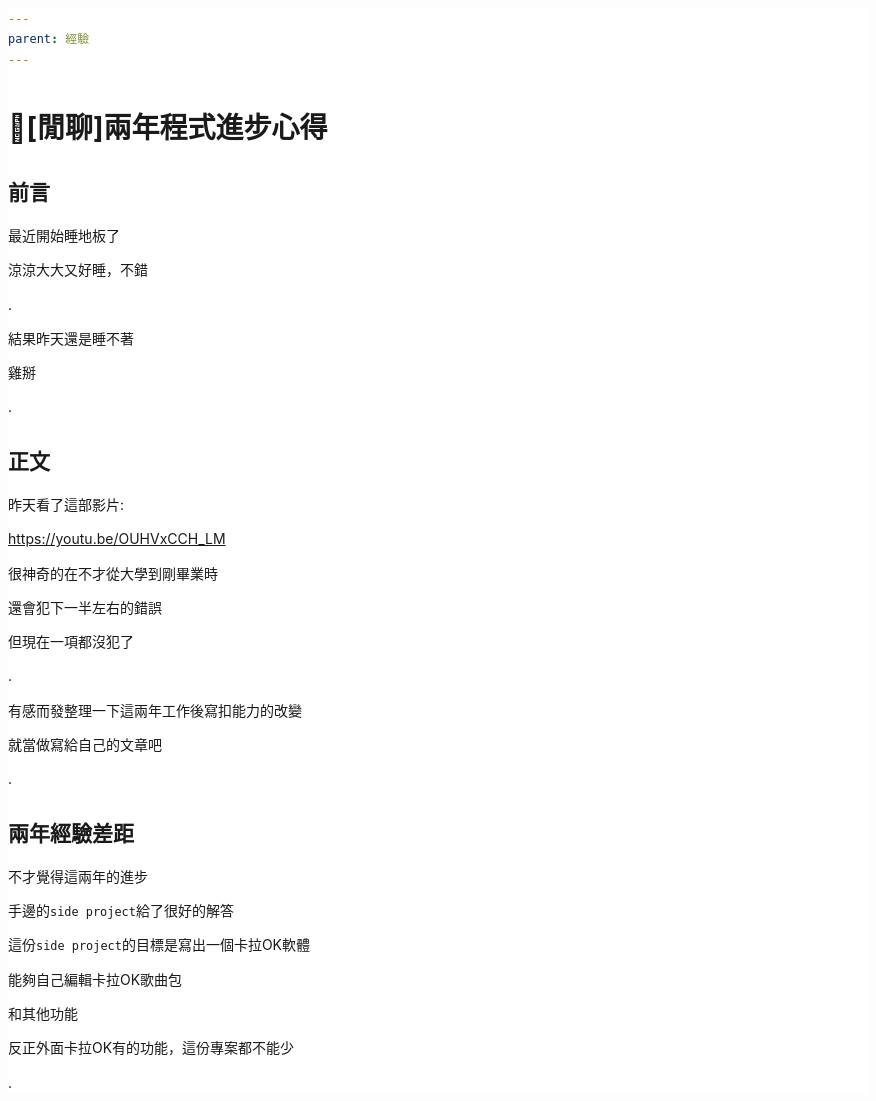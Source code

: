 ```yaml
---
parent: 經驗
---
```


# [閒聊]兩年程式進步心得

## 前言

最近開始睡地板了

涼涼大大又好睡，不錯

.

結果昨天還是睡不著

雞掰

.

## 正文

昨天看了這部影片: 

https://youtu.be/OUHVxCCH_LM

很神奇的在不才從大學到剛畢業時

還會犯下一半左右的錯誤

但現在一項都沒犯了

.

有感而發整理一下這兩年工作後寫扣能力的改變

就當做寫給自己的文章吧

.

## 兩年經驗差距

不才覺得這兩年的進步

手邊的`side project`給了很好的解答

這份`side project`的目標是寫出一個卡拉OK軟體

能夠自己編輯卡拉OK歌曲包

和其他功能

反正外面卡拉OK有的功能，這份專案都不能少

.
